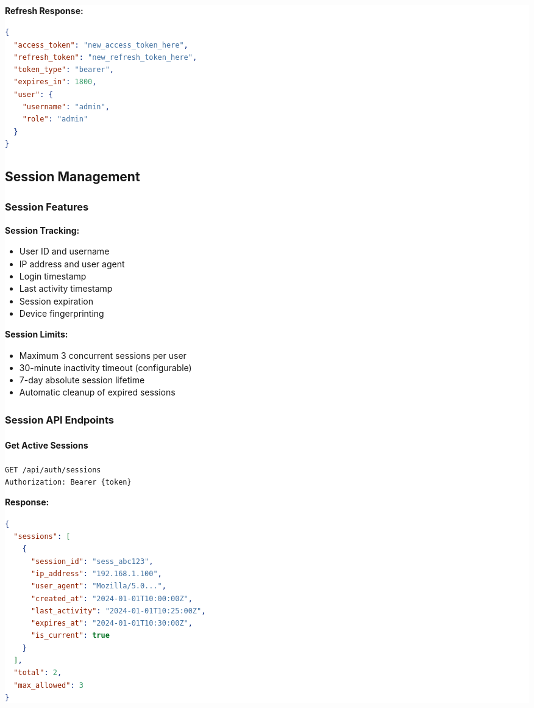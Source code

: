 **Refresh Response:**
```json
{
  "access_token": "new_access_token_here",
  "refresh_token": "new_refresh_token_here",
  "token_type": "bearer",
  "expires_in": 1800,
  "user": {
    "username": "admin",
    "role": "admin"
  }
}
```

## Session Management

### Session Features

**Session Tracking:**
- User ID and username
- IP address and user agent
- Login timestamp
- Last activity timestamp
- Session expiration
- Device fingerprinting

**Session Limits:**
- Maximum 3 concurrent sessions per user
- 30-minute inactivity timeout (configurable)
- 7-day absolute session lifetime
- Automatic cleanup of expired sessions

### Session API Endpoints

#### Get Active Sessions

```http
GET /api/auth/sessions
Authorization: Bearer {token}
```

**Response:**
```json
{
  "sessions": [
    {
      "session_id": "sess_abc123",
      "ip_address": "192.168.1.100",
      "user_agent": "Mozilla/5.0...",
      "created_at": "2024-01-01T10:00:00Z",
      "last_activity": "2024-01-01T10:25:00Z",
      "expires_at": "2024-01-01T10:30:00Z",
      "is_current": true
    }
  ],
  "total": 2,
  "max_allowed": 3
}
```
